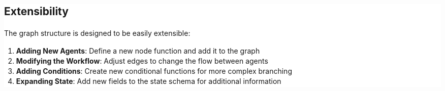 ## Extensibility

The graph structure is designed to be easily extensible:

1. **Adding New Agents**: Define a new node function and add it to the graph
2. **Modifying the Workflow**: Adjust edges to change the flow between agents
3. **Adding Conditions**: Create new conditional functions for more complex branching
4. **Expanding State**: Add new fields to the state schema for additional information
